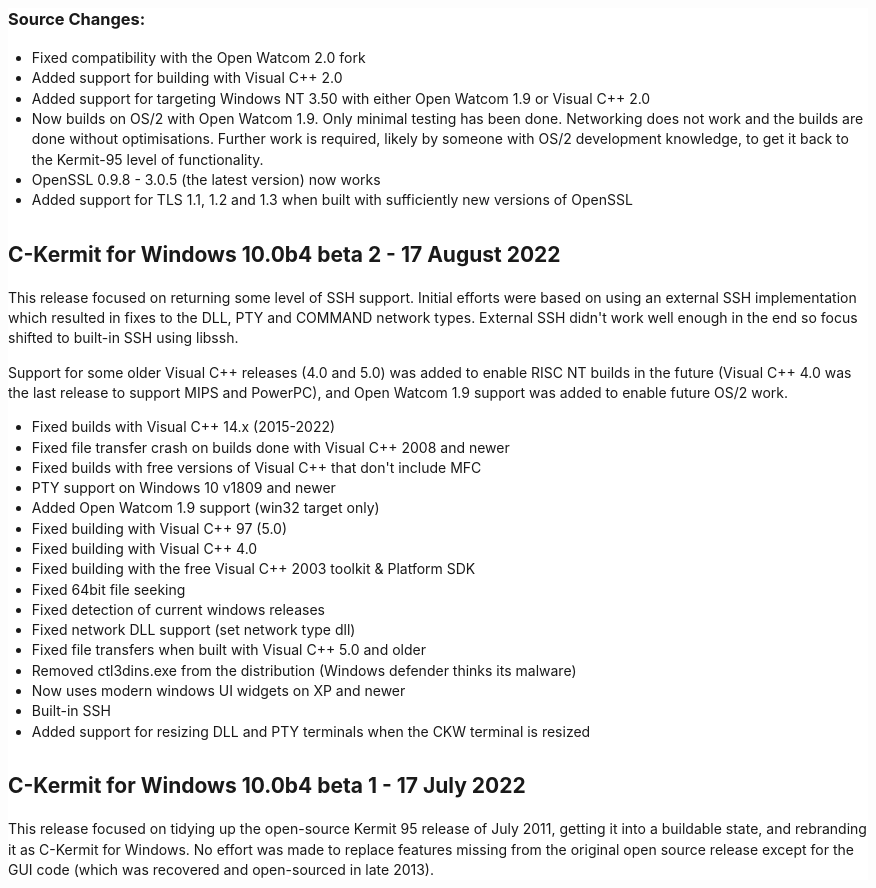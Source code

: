 ### Source Changes:
* Fixed compatibility with the Open Watcom 2.0 fork
* Added support for building with Visual C++ 2.0
* Added support for targeting Windows NT 3.50 with either Open Watcom 1.9 or
  Visual C++ 2.0
* Now builds on OS/2 with Open Watcom 1.9. Only minimal testing has been done.
  Networking does not work and the builds are done without optimisations.
  Further work is required, likely by someone with OS/2 development knowledge,
  to get it back to the Kermit-95 level of functionality.
* OpenSSL 0.9.8 - 3.0.5 (the latest version) now works
* Added support for TLS 1.1, 1.2 and 1.3 when built with sufficiently new
  versions of OpenSSL


## C-Kermit for Windows 10.0b4 beta 2 - 17 August 2022
This release focused on returning some level of SSH support. Initial efforts 
were based on using an external SSH implementation which resulted in fixes to 
the DLL, PTY and COMMAND network types. External SSH didn't work well enough in 
the end so focus shifted to built-in SSH using libssh.

Support for some older Visual C++ releases (4.0 and 5.0) was added to enable 
RISC NT builds in the future (Visual C++ 4.0 was the last release to support 
MIPS and PowerPC), and Open Watcom 1.9 support was added to enable future OS/2 
work.

 * Fixed builds with Visual C++ 14.x (2015-2022)
 * Fixed file transfer crash on builds done with Visual C++ 2008 and newer
 * Fixed builds with free versions of Visual C++ that don't include MFC
 * PTY support on Windows 10 v1809 and newer
 * Added Open Watcom 1.9 support (win32 target only)
 * Fixed building with Visual C++ 97 (5.0)
 * Fixed building with Visual C++ 4.0
 * Fixed building with the free Visual C++ 2003 toolkit & Platform SDK
 * Fixed 64bit file seeking
 * Fixed detection of current windows releases
 * Fixed network DLL support (set network type dll)
 * Fixed file transfers when built with Visual C++ 5.0 and older
 * Removed ctl3dins.exe from the distribution (Windows defender thinks its 
   malware)
 * Now uses modern windows UI widgets on XP and newer
 * Built-in SSH
 * Added support for resizing DLL and PTY terminals when the CKW terminal is 
   resized

## C-Kermit for Windows 10.0b4 beta 1 - 17 July 2022
This release focused on tidying up the open-source Kermit 95 release of 
July 2011, getting it into a buildable state, and rebranding it as C-Kermit for 
Windows. No effort was made to replace features missing from the original open 
source release except for the GUI code (which was recovered and open-sourced in 
late 2013).
